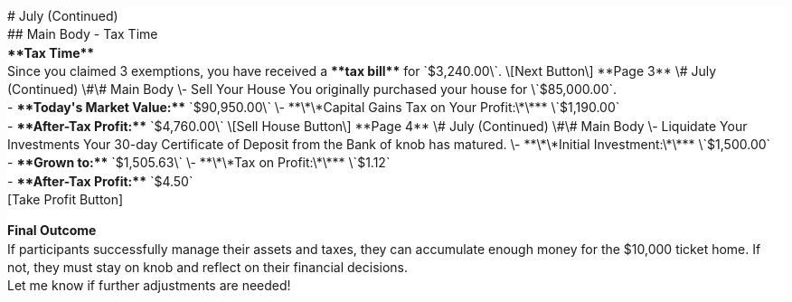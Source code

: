 \# July (Continued)  
\#\# Main Body \- Tax Time  
**\*\*Tax Time\*\***    
Since you claimed 3 exemptions, you have received a **\*\*tax bill\*\*** for \`$3,240.00\`.    
\[Next Button\]  
**Page 3**  
\# July (Continued)  
\#\# Main Body \- Sell Your House  
You originally purchased your house for \`$85,000.00\`.    
\- **\*\*Today's Market Value:\*\*** \`$90,950.00\`    
\- **\*\*Capital Gains Tax on Your Profit:\*\*** \`$1,190.00\`    
\- **\*\*After-Tax Profit:\*\*** \`$4,760.00\`    
\[Sell House Button\]  
**Page 4**  
\# July (Continued)  
\#\# Main Body \- Liquidate Your Investments  
Your 30-day Certificate of Deposit from the Bank of knob has matured.    
\- **\*\*Initial Investment:\*\*** \`$1,500.00\`    
\- **\*\*Grown to:\*\*** \`$1,505.63\`    
\- **\*\*Tax on Profit:\*\*** \`$1.12\`    
\- **\*\*After-Tax Profit:\*\*** \`$4.50\`    
\[Take Profit Button\]

**Final Outcome**  
If participants successfully manage their assets and taxes, they can accumulate enough money for the $10,000 ticket home. If not, they must stay on knob and reflect on their financial decisions.  
Let me know if further adjustments are needed\!

